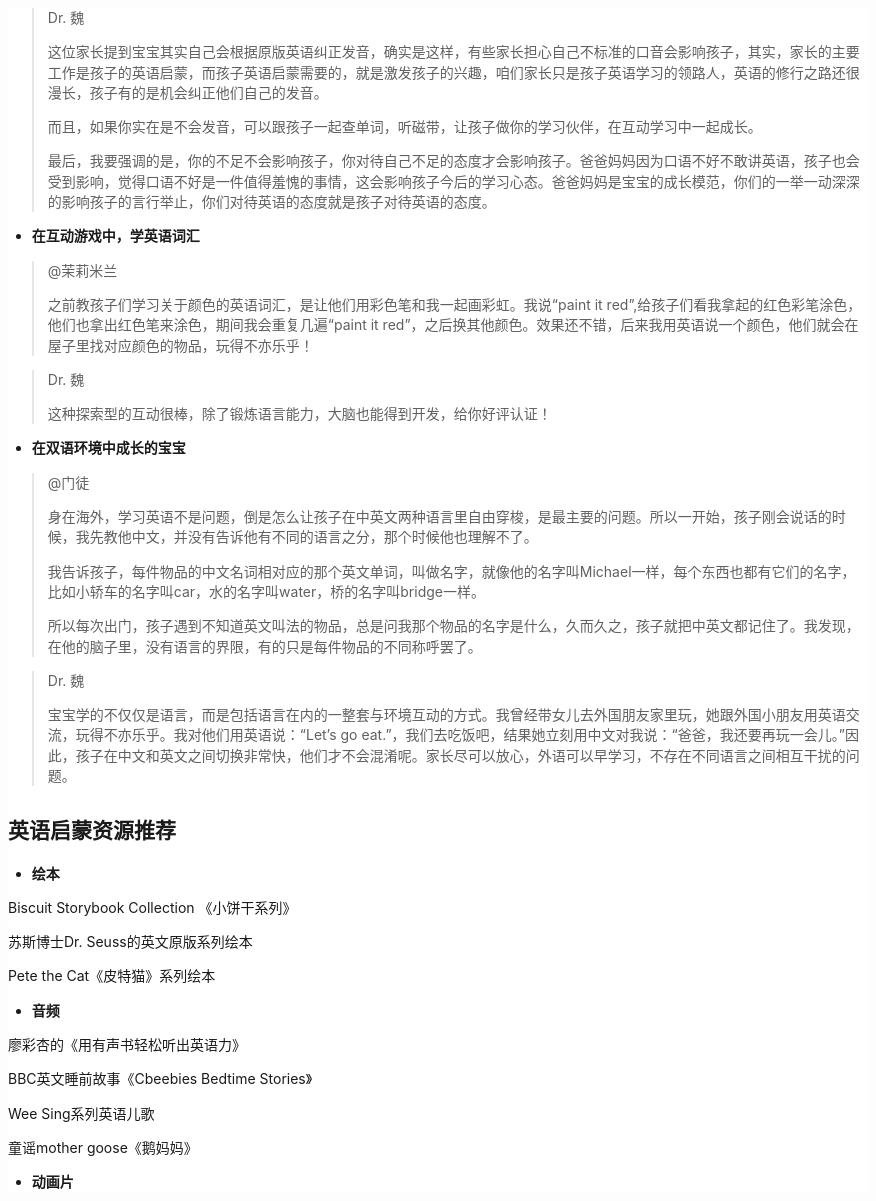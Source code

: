 > Dr. 魏
> 
> 这位家长提到宝宝其实自己会根据原版英语纠正发音，确实是这样，有些家长担心自己不标准的口音会影响孩子，其实，家长的主要工作是孩子的英语启蒙，而孩子英语启蒙需要的，就是激发孩子的兴趣，咱们家长只是孩子英语学习的领路人，英语的修行之路还很漫长，孩子有的是机会纠正他们自己的发音。
> 
> 而且，如果你实在是不会发音，可以跟孩子一起查单词，听磁带，让孩子做你的学习伙伴，在互动学习中一起成长。
> 
> 最后，我要强调的是，你的不足不会影响孩子，你对待自己不足的态度才会影响孩子。爸爸妈妈因为口语不好不敢讲英语，孩子也会受到影响，觉得口语不好是一件值得羞愧的事情，这会影响孩子今后的学习心态。爸爸妈妈是宝宝的成长模范，你们的一举一动深深的影响孩子的言行举止，你们对待英语的态度就是孩子对待英语的态度。

* **在互动游戏中，学英语词汇** 

> @茉莉米兰
> 
> 之前教孩子们学习关于颜色的英语词汇，是让他们用彩色笔和我一起画彩虹。我说“paint it red”,给孩子们看我拿起的红色彩笔涂色，他们也拿出红色笔来涂色，期间我会重复几遍“paint it red”，之后换其他颜色。效果还不错，后来我用英语说一个颜色，他们就会在屋子里找对应颜色的物品，玩得不亦乐乎！

> Dr. 魏
> 
> 这种探索型的互动很棒，除了锻炼语言能力，大脑也能得到开发，给你好评认证！    

* **在双语环境中成长的宝宝** 

> @门徒
> 
> 身在海外，学习英语不是问题，倒是怎么让孩子在中英文两种语言里自由穿梭，是最主要的问题。所以一开始，孩子刚会说话的时候，我先教他中文，并没有告诉他有不同的语言之分，那个时候他也理解不了。
> 
> 我告诉孩子，每件物品的中文名词相对应的那个英文单词，叫做名字，就像他的名字叫Michael一样，每个东西也都有它们的名字，比如小轿车的名字叫car，水的名字叫water，桥的名字叫bridge一样。
> 
> 所以每次出门，孩子遇到不知道英文叫法的物品，总是问我那个物品的名字是什么，久而久之，孩子就把中英文都记住了。我发现，在他的脑子里，没有语言的界限，有的只是每件物品的不同称呼罢了。

> Dr. 魏
> 
> 宝宝学的不仅仅是语言，而是包括语言在内的一整套与环境互动的方式。我曾经带女儿去外国朋友家里玩，她跟外国小朋友用英语交流，玩得不亦乐乎。我对他们用英语说：“Let’s go eat.”，我们去吃饭吧，结果她立刻用中文对我说：“爸爸，我还要再玩一会儿。”因此，孩子在中文和英文之间切换非常快，他们才不会混淆呢。家长尽可以放心，外语可以早学习，不存在不同语言之间相互干扰的问题。

## 英语启蒙资源推荐

* **绘本** 

Biscuit Storybook Collection 《小饼干系列》

苏斯博士Dr. Seuss的英文原版系列绘本

Pete the Cat《皮特猫》系列绘本

* **音频** 

廖彩杏的《用有声书轻松听出英语力》

BBC英文睡前故事《Cbeebies Bedtime Stories》

Wee Sing系列英语儿歌

童谣mother goose《鹅妈妈》

* **动画片** 
